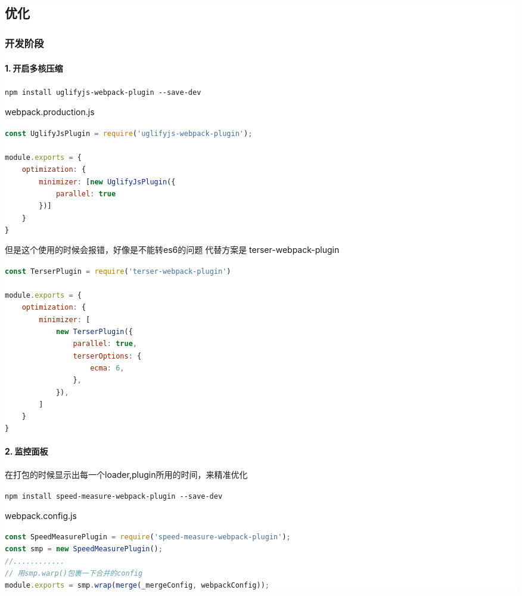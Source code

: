 
## 优化

### 开发阶段
#### 1. 开启多核压缩
```
npm install uglifyjs-webpack-plugin --save-dev
```


webpack.production.js
```js
const UglifyJsPlugin = require('uglifyjs-webpack-plugin');

module.exports = {
    optimization: {
        minimizer: [new UglifyJsPlugin({
            parallel: true
        })]
    }
}
```
但是这个使用的时候会报错，好像是不能转es6的问题
代替方案是 terser-webpack-plugin
```js
const TerserPlugin = require('terser-webpack-plugin')

module.exports = {
    optimization: {
        minimizer: [
            new TerserPlugin({
                parallel: true,
                terserOptions: {
                    ecma: 6,
                },
            }),
        ]
    }
}
```


#### 2. 监控面板

在打包的时候显示出每一个loader,plugin所用的时间，来精准优化
```
npm install speed-measure-webpack-plugin --save-dev
```

webpack.config.js
```js
const SpeedMeasurePlugin = require('speed-measure-webpack-plugin');
const smp = new SpeedMeasurePlugin();
//............
// 用smp.warp()包裹一下合并的config
module.exports = smp.wrap(merge(_mergeConfig, webpackConfig));
```
